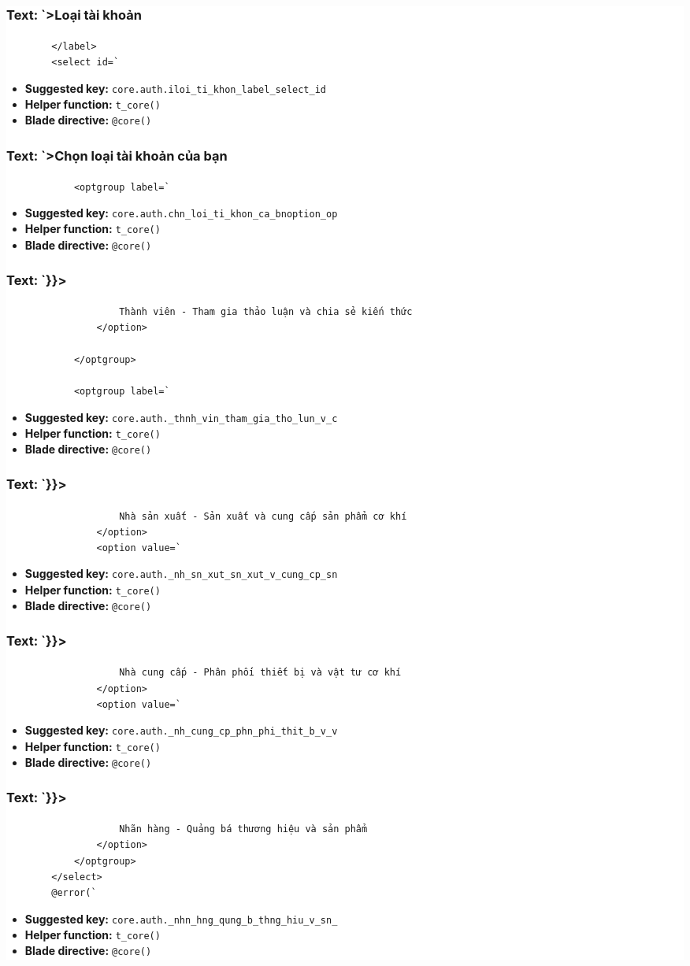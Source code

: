 ### Text: `></i>Loại tài khoản
            </label>
            <select id=`
- **Suggested key:** `core.auth.iloi_ti_khon_label_select_id`
- **Helper function:** `t_core()`
- **Blade directive:** `@core()`

### Text: `>Chọn loại tài khoản của bạn</option>

                <optgroup label=`
- **Suggested key:** `core.auth.chn_loi_ti_khon_ca_bnoption_op`
- **Helper function:** `t_core()`
- **Blade directive:** `@core()`

### Text: `}}>
                        Thành viên - Tham gia thảo luận và chia sẻ kiến thức
                    </option>

                </optgroup>

                <optgroup label=`
- **Suggested key:** `core.auth._thnh_vin_tham_gia_tho_lun_v_c`
- **Helper function:** `t_core()`
- **Blade directive:** `@core()`

### Text: `}}>
                        Nhà sản xuất - Sản xuất và cung cấp sản phẩm cơ khí
                    </option>
                    <option value=`
- **Suggested key:** `core.auth._nh_sn_xut_sn_xut_v_cung_cp_sn`
- **Helper function:** `t_core()`
- **Blade directive:** `@core()`

### Text: `}}>
                        Nhà cung cấp - Phân phối thiết bị và vật tư cơ khí
                    </option>
                    <option value=`
- **Suggested key:** `core.auth._nh_cung_cp_phn_phi_thit_b_v_v`
- **Helper function:** `t_core()`
- **Blade directive:** `@core()`

### Text: `}}>
                        Nhãn hàng - Quảng bá thương hiệu và sản phẩm
                    </option>
                </optgroup>
            </select>
            @error(`
- **Suggested key:** `core.auth._nhn_hng_qung_b_thng_hiu_v_sn_`
- **Helper function:** `t_core()`
- **Blade directive:** `@core()`

